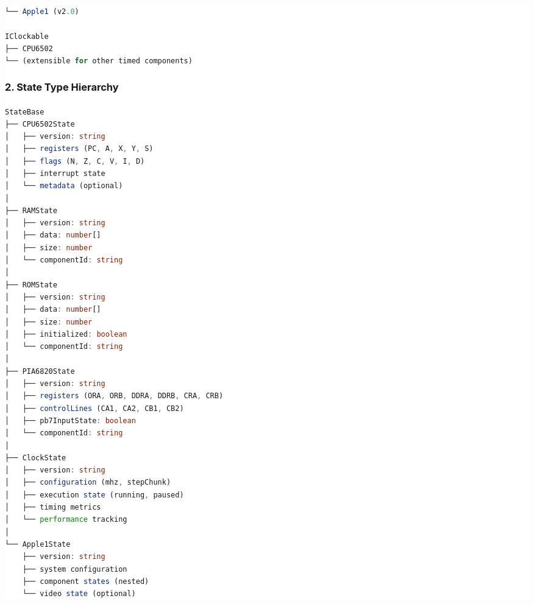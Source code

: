 ```typescript
└── Apple1 (v2.0)

IClockable
├── CPU6502
└── (extensible for other timed components)
```

### 2. State Type Hierarchy

```typescript
StateBase
├── CPU6502State
│   ├── version: string
│   ├── registers (PC, A, X, Y, S)
│   ├── flags (N, Z, C, V, I, D)
│   ├── interrupt state
│   └── metadata (optional)
│
├── RAMState
│   ├── version: string
│   ├── data: number[]
│   ├── size: number
│   └── componentId: string
│
├── ROMState
│   ├── version: string
│   ├── data: number[]
│   ├── size: number
│   ├── initialized: boolean
│   └── componentId: string
│
├── PIA6820State
│   ├── version: string
│   ├── registers (ORA, ORB, DDRA, DDRB, CRA, CRB)
│   ├── controlLines (CA1, CA2, CB1, CB2)
│   ├── pb7InputState: boolean
│   └── componentId: string
│
├── ClockState
│   ├── version: string
│   ├── configuration (mhz, stepChunk)
│   ├── execution state (running, paused)
│   ├── timing metrics
│   └── performance tracking
│
└── Apple1State
    ├── version: string
    ├── system configuration
    ├── component states (nested)
    └── video state (optional)
```
